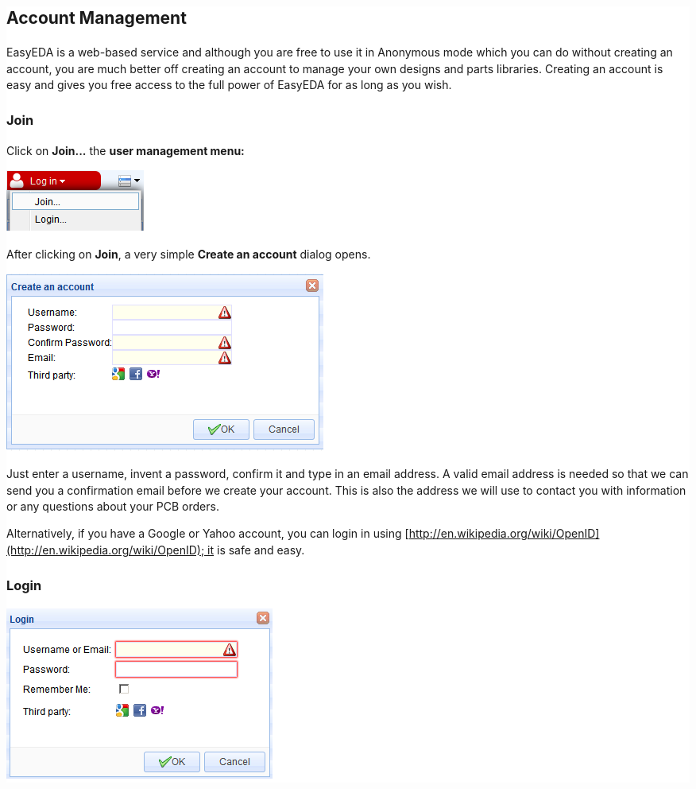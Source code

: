 ## Account Management 

EasyEDA is a web-based service and although you are free to use it in Anonymous mode which you can do without creating an account, you are much better off creating an account to manage your own designs and parts libraries. Creating an account is easy and gives you free access to the full power of EasyEDA for as long as you wish.

### Join

Click on **Join...** the **user management menu:**

![](images/image106.png)

After clicking on **Join**, a very simple **Create an account** dialog opens.

![](images/image80.png)

Just enter a username, invent a password, confirm it and type in an email address. A valid email address is needed so that we can send you a confirmation email before we create your account. This is also the address we will use to contact you with information or any questions about your PCB orders.

Alternatively, if you have a Google or Yahoo account, you can login in using [http://en.wikipedia.org/wiki/OpenID](http://en.wikipedia.org/wiki/OpenID); it is safe and easy.

 

### Login

![](images/image89.png)

